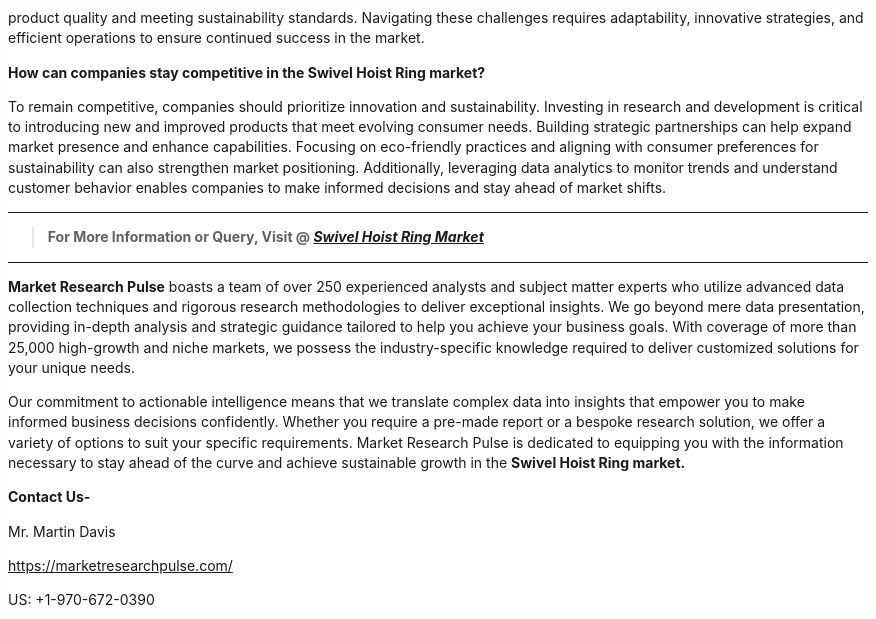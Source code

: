 product quality and meeting sustainability standards. Navigating these challenges requires adaptability, innovative strategies, and efficient operations to ensure continued success in the market.</p><p><strong>How can companies stay competitive in the Swivel Hoist Ring market?</strong></p><p>To remain competitive, companies should prioritize innovation and sustainability. Investing in research and development is critical to introducing new and improved products that meet evolving consumer needs. Building strategic partnerships can help expand market presence and enhance capabilities. Focusing on eco-friendly practices and aligning with consumer preferences for sustainability can also strengthen market positioning. Additionally, leveraging data analytics to monitor trends and understand customer behavior enables companies to make informed decisions and stay ahead of market shifts.</p><hr /><blockquote><p><strong>For More Information or Query, Visit @&nbsp;<em><a href="https://marketresearchpulse.com/report/39865/swivel-hoist-ring-market?utm_source=Linkedin&utm_medium=023">Swivel Hoist Ring Market</a></em></strong></p></blockquote><hr /><p><strong>Market Research Pulse</strong> boasts a team of over 250 experienced analysts and subject matter experts who utilize advanced data collection techniques and rigorous research methodologies to deliver exceptional insights. We go beyond mere data presentation, providing in-depth analysis and strategic guidance tailored to help you achieve your business goals. With coverage of more than 25,000 high-growth and niche markets, we possess the industry-specific knowledge required to deliver customized solutions for your unique needs.</p><p>Our commitment to actionable intelligence means that we translate complex data into insights that empower you to make informed business decisions confidently. Whether you require a pre-made report or a bespoke research solution, we offer a variety of options to suit your specific requirements. Market Research Pulse is dedicated to equipping you with the information necessary to stay ahead of the curve and achieve sustainable growth in the <strong>Swivel Hoist Ring market.</strong></p><p><strong>Contact Us-</strong></p><p>Mr. Martin Davis</p><p>https://marketresearchpulse.com/</p><p>US: +1-970-672-0390</p>

